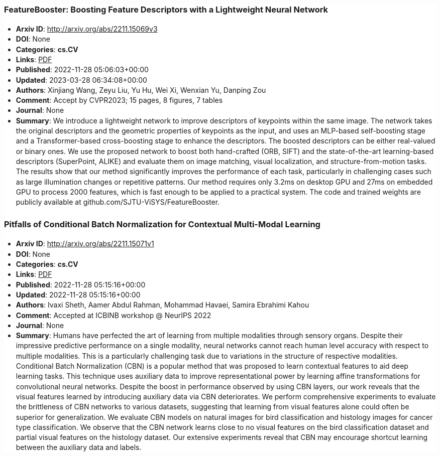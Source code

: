 


### FeatureBooster: Boosting Feature Descriptors with a Lightweight Neural Network
- **Arxiv ID**: http://arxiv.org/abs/2211.15069v3
- **DOI**: None
- **Categories**: **cs.CV**
- **Links**: [PDF](http://arxiv.org/pdf/2211.15069v3)
- **Published**: 2022-11-28 05:06:03+00:00
- **Updated**: 2023-03-28 06:34:08+00:00
- **Authors**: Xinjiang Wang, Zeyu Liu, Yu Hu, Wei Xi, Wenxian Yu, Danping Zou
- **Comment**: Accept by CVPR2023; 15 pages, 8 figures, 7 tables
- **Journal**: None
- **Summary**: We introduce a lightweight network to improve descriptors of keypoints within the same image. The network takes the original descriptors and the geometric properties of keypoints as the input, and uses an MLP-based self-boosting stage and a Transformer-based cross-boosting stage to enhance the descriptors. The boosted descriptors can be either real-valued or binary ones. We use the proposed network to boost both hand-crafted (ORB, SIFT) and the state-of-the-art learning-based descriptors (SuperPoint, ALIKE) and evaluate them on image matching, visual localization, and structure-from-motion tasks. The results show that our method significantly improves the performance of each task, particularly in challenging cases such as large illumination changes or repetitive patterns. Our method requires only 3.2ms on desktop GPU and 27ms on embedded GPU to process 2000 features, which is fast enough to be applied to a practical system. The code and trained weights are publicly available at github.com/SJTU-ViSYS/FeatureBooster.



### Pitfalls of Conditional Batch Normalization for Contextual Multi-Modal Learning
- **Arxiv ID**: http://arxiv.org/abs/2211.15071v1
- **DOI**: None
- **Categories**: **cs.CV**
- **Links**: [PDF](http://arxiv.org/pdf/2211.15071v1)
- **Published**: 2022-11-28 05:15:16+00:00
- **Updated**: 2022-11-28 05:15:16+00:00
- **Authors**: Ivaxi Sheth, Aamer Abdul Rahman, Mohammad Havaei, Samira Ebrahimi Kahou
- **Comment**: Accepted at ICBINB workshop @ NeurIPS 2022
- **Journal**: None
- **Summary**: Humans have perfected the art of learning from multiple modalities through sensory organs. Despite their impressive predictive performance on a single modality, neural networks cannot reach human level accuracy with respect to multiple modalities. This is a particularly challenging task due to variations in the structure of respective modalities. Conditional Batch Normalization (CBN) is a popular method that was proposed to learn contextual features to aid deep learning tasks. This technique uses auxiliary data to improve representational power by learning affine transformations for convolutional neural networks. Despite the boost in performance observed by using CBN layers, our work reveals that the visual features learned by introducing auxiliary data via CBN deteriorates. We perform comprehensive experiments to evaluate the brittleness of CBN networks to various datasets, suggesting that learning from visual features alone could often be superior for generalization. We evaluate CBN models on natural images for bird classification and histology images for cancer type classification. We observe that the CBN network learns close to no visual features on the bird classification dataset and partial visual features on the histology dataset. Our extensive experiments reveal that CBN may encourage shortcut learning between the auxiliary data and labels.
